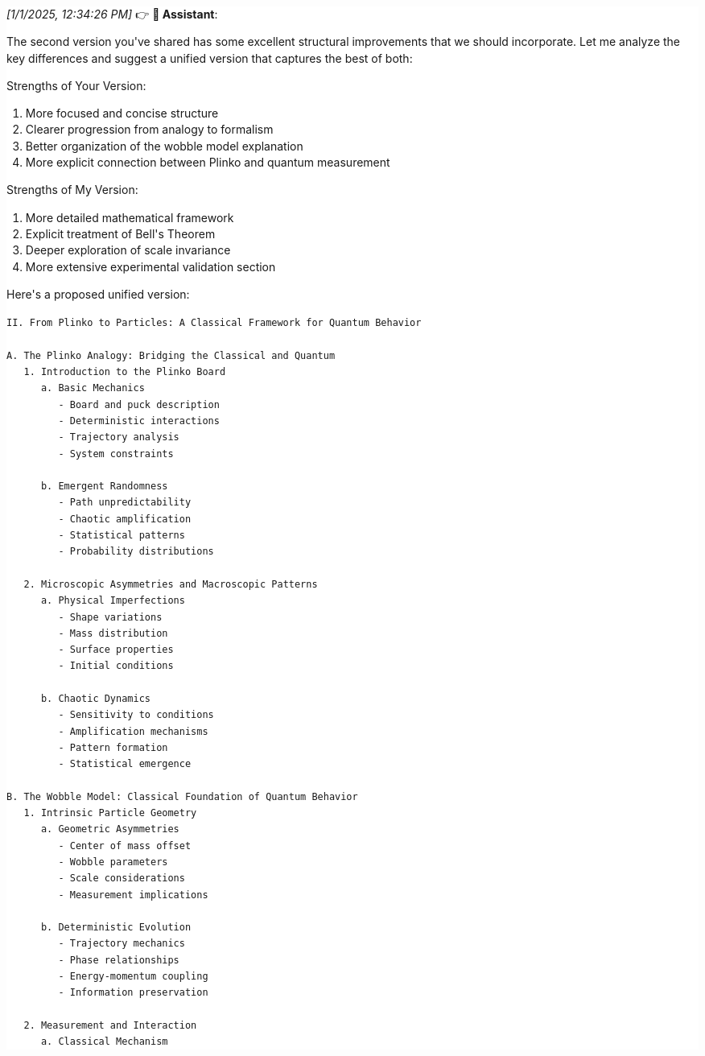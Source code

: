 <i>[1/1/2025, 12:34:26 PM]</i> 👉 <b>🤖 Assistant</b>: 

 The second version you've shared has some excellent structural improvements that we should incorporate. Let me analyze the key differences and suggest a unified version that captures the best of both:

Strengths of Your Version:
1. More focused and concise structure
2. Clearer progression from analogy to formalism
3. Better organization of the wobble model explanation
4. More explicit connection between Plinko and quantum measurement

Strengths of My Version:
1. More detailed mathematical framework
2. Explicit treatment of Bell's Theorem
3. Deeper exploration of scale invariance
4. More extensive experimental validation section

Here's a proposed unified version:

```
II. From Plinko to Particles: A Classical Framework for Quantum Behavior

A. The Plinko Analogy: Bridging the Classical and Quantum
   1. Introduction to the Plinko Board
      a. Basic Mechanics
         - Board and puck description
         - Deterministic interactions
         - Trajectory analysis
         - System constraints
      
      b. Emergent Randomness
         - Path unpredictability
         - Chaotic amplification
         - Statistical patterns
         - Probability distributions

   2. Microscopic Asymmetries and Macroscopic Patterns
      a. Physical Imperfections
         - Shape variations
         - Mass distribution
         - Surface properties
         - Initial conditions
      
      b. Chaotic Dynamics
         - Sensitivity to conditions
         - Amplification mechanisms
         - Pattern formation
         - Statistical emergence

B. The Wobble Model: Classical Foundation of Quantum Behavior
   1. Intrinsic Particle Geometry
      a. Geometric Asymmetries
         - Center of mass offset
         - Wobble parameters
         - Scale considerations
         - Measurement implications
      
      b. Deterministic Evolution
         - Trajectory mechanics
         - Phase relationships
         - Energy-momentum coupling
         - Information preservation

   2. Measurement and Interaction
      a. Classical Mechanism
```